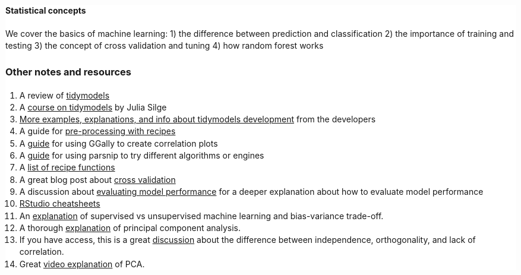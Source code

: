 #### Statistical concepts

We cover the basics of machine learning: 1) the difference between
prediction and classification 2) the importance of training and testing
3) the concept of cross validation and tuning 4) how random forest works

### Other notes and resources

1.  A review of
    <a href="https://rviews.rstudio.com/2019/06/19/a-gentle-intro-to-tidymodels/" target="_blank">tidymodels</a>  
2.  A
    <a href="https://juliasilge.com/blog/tidymodels-ml-course/" target="_blank">course on tidymodels</a>
    by Julia Silge  
3.  <a href="https://www.tidymodels.org/learn/" target="_blank">More examples, explanations, and info about tidymodels development</a>
    from the developers  
4.  A guide for
    <a href="http://www.rebeccabarter.com/blog/2019-06-06_pre_processing/" target="_blank">pre-processing with recipes</a>  
5.  A
    <a href="https://briatte.github.io/ggcorr/" target="_blank">guide</a>
    for using GGally to create correlation plots  
6.  A
    <a href="https://www.tidyverse.org/blog/2018/11/parsnip-0-0-1/" target="_blank">guide</a>
    for using parsnip to try different algorithms or engines  
7.  A
    <a href="https://tidymodels.github.io/recipes/reference/index.html" target="_blank">list of recipe functions</a>  
8.  A great blog post about
    <a href="https://towardsdatascience.com/train-test-split-and-cross-validation-in-python-80b61beca4b6" target="_blank">cross validation</a>  
9.  A discussion about
    <a href="https://medium.com/@limavallantin/metrics-to-measure-machine-learning-model-performance-e8c963665476" target="_blank">evaluating model performance</a>
    for a deeper explanation about how to evaluate model performance  
10. <a href="https://rstudio.com/resources/cheatsheets/" target="_blank">RStudio cheatsheets</a>
11. An
    <a href="https://towardsdatascience.com/supervised-vs-unsupervised-learning-14f68e32ea8d" target="_blank">explanation</a>
    of supervised vs unsupervised machine learning and bias-variance
    trade-off.
12. A thorough
    <a href="https://royalsocietypublishing.org/doi/10.1098/rsta.2015.0202#:~:text=Principal%20component%20analysis%20(PCA)%20is,variables%20that%20successively%20maximize%20variance." target="_blank">explanation</a>
    of principal component analysis.
13. If you have access, this is a great
    <a href="https://www.tandfonline.com/doi/abs/10.1080/00031305.1984.10483183" target="_blank">discussion</a>
    about the difference between independence, orthogonality, and lack
    of correlation.
14. Great
    <a href="https://youtu.be/_UVHneBUBW0" target="_blank">video explanation</a>
    of PCA.
